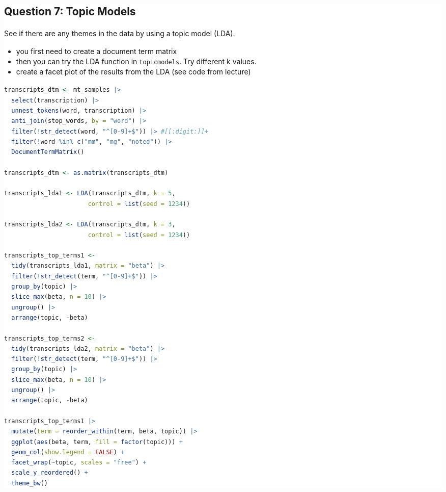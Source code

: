 ## Question 7: Topic Models

See if there are any themes in the data by using a topic model (LDA).

- you first need to create a document term matrix
- then you can try the LDA function in `topicmodels`. Try different k
  values.
- create a facet plot of the results from the LDA (see code from
  lecture)

``` r
transcripts_dtm <- mt_samples |>
  select(transcription) |>
  unnest_tokens(word, transcription) |>
  anti_join(stop_words, by = "word") |>
  filter(!str_detect(word, "^[0-9]+$")) |> #[[:digit:]]+
  filter(!word %in% c("mm", "mg", "noted")) |>
  DocumentTermMatrix()

transcripts_dtm <- as.matrix(transcripts_dtm)   

transcripts_lda1 <- LDA(transcripts_dtm, k = 5,
                       control = list(seed = 1234))

transcripts_lda2 <- LDA(transcripts_dtm, k = 3,
                       control = list(seed = 1234))

transcripts_top_terms1 <- 
  tidy(transcripts_lda1, matrix = "beta") |>
  filter(!str_detect(term, "^[0-9]+$")) |>
  group_by(topic) |>
  slice_max(beta, n = 10) |>
  ungroup() |>
  arrange(topic, -beta)

transcripts_top_terms2 <- 
  tidy(transcripts_lda2, matrix = "beta") |>
  filter(!str_detect(term, "^[0-9]+$")) |>
  group_by(topic) |>
  slice_max(beta, n = 10) |>
  ungroup() |>
  arrange(topic, -beta)

transcripts_top_terms1 |>
  mutate(term = reorder_within(term, beta, topic)) |>
  ggplot(aes(beta, term, fill = factor(topic))) +
  geom_col(show.legend = FALSE) +
  facet_wrap(~topic, scales = "free") +
  scale_y_reordered() +
  theme_bw()
```
